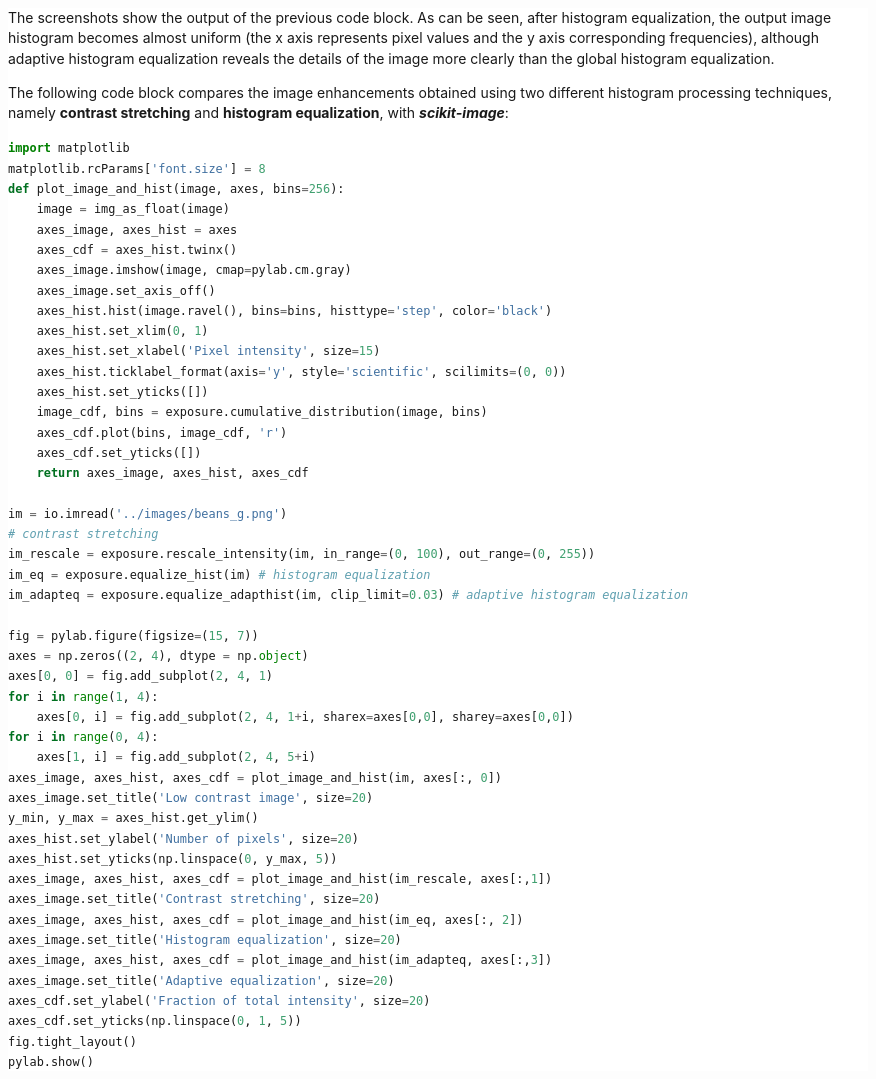 
The screenshots show the output of the previous code block. As can be seen, after histogram equalization, the output image histogram becomes almost uniform (the x axis represents pixel values and the y axis corresponding frequencies), although adaptive histogram equalization reveals the details of the image more clearly than the global histogram equalization.

The following code block compares the image enhancements obtained using two different histogram processing techniques, namely **contrast stretching** and **histogram equalization**, with _**scikit-image**_:


```python
import matplotlib
matplotlib.rcParams['font.size'] = 8
def plot_image_and_hist(image, axes, bins=256):
    image = img_as_float(image)
    axes_image, axes_hist = axes
    axes_cdf = axes_hist.twinx()
    axes_image.imshow(image, cmap=pylab.cm.gray)
    axes_image.set_axis_off()
    axes_hist.hist(image.ravel(), bins=bins, histtype='step', color='black')
    axes_hist.set_xlim(0, 1)
    axes_hist.set_xlabel('Pixel intensity', size=15)
    axes_hist.ticklabel_format(axis='y', style='scientific', scilimits=(0, 0))
    axes_hist.set_yticks([])
    image_cdf, bins = exposure.cumulative_distribution(image, bins)
    axes_cdf.plot(bins, image_cdf, 'r')
    axes_cdf.set_yticks([])
    return axes_image, axes_hist, axes_cdf

im = io.imread('../images/beans_g.png')
# contrast stretching
im_rescale = exposure.rescale_intensity(im, in_range=(0, 100), out_range=(0, 255))
im_eq = exposure.equalize_hist(im) # histogram equalization
im_adapteq = exposure.equalize_adapthist(im, clip_limit=0.03) # adaptive histogram equalization

fig = pylab.figure(figsize=(15, 7))
axes = np.zeros((2, 4), dtype = np.object)
axes[0, 0] = fig.add_subplot(2, 4, 1)
for i in range(1, 4):
    axes[0, i] = fig.add_subplot(2, 4, 1+i, sharex=axes[0,0], sharey=axes[0,0])
for i in range(0, 4):
    axes[1, i] = fig.add_subplot(2, 4, 5+i)
axes_image, axes_hist, axes_cdf = plot_image_and_hist(im, axes[:, 0])
axes_image.set_title('Low contrast image', size=20)
y_min, y_max = axes_hist.get_ylim()
axes_hist.set_ylabel('Number of pixels', size=20)
axes_hist.set_yticks(np.linspace(0, y_max, 5))
axes_image, axes_hist, axes_cdf = plot_image_and_hist(im_rescale, axes[:,1])
axes_image.set_title('Contrast stretching', size=20)
axes_image, axes_hist, axes_cdf = plot_image_and_hist(im_eq, axes[:, 2])
axes_image.set_title('Histogram equalization', size=20)
axes_image, axes_hist, axes_cdf = plot_image_and_hist(im_adapteq, axes[:,3])
axes_image.set_title('Adaptive equalization', size=20)
axes_cdf.set_ylabel('Fraction of total intensity', size=20)
axes_cdf.set_yticks(np.linspace(0, 1, 5))
fig.tight_layout()
pylab.show()
```
